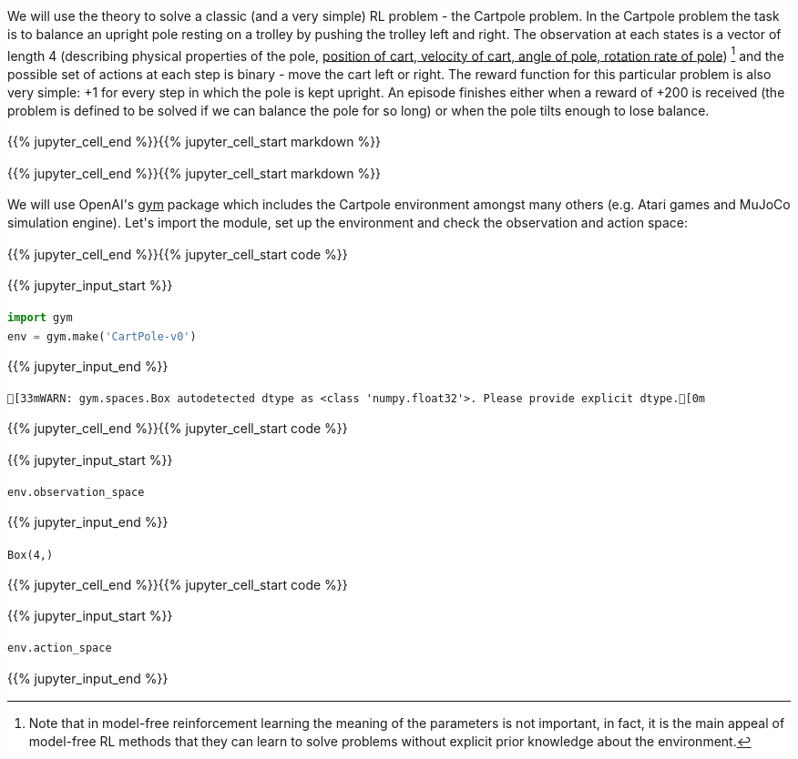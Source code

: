 We will use the theory to solve a classic (and a very simple) RL problem - the Cartpole problem. In the Cartpole problem the task is to balance an upright pole resting on a trolley by pushing the trolley left and right. The observation at each states is a vector of length 4 (describing physical properties of the pole, [position of cart, velocity of cart, angle of pole, rotation rate of pole](https://github.com/openai/gym/blob/master/gym/envs/classic_control/cartpole.py#L21)) [^2] and the possible set of actions at each step is binary - move the cart left or right. The reward function for this particular problem is also very simple: +1 for every step in which the pole is kept upright. An episode finishes either when a reward of +200 is received (the problem is defined to be solved if we can balance the pole for so long) or when the pole tilts enough to lose balance.

{{% jupyter_cell_end %}}{{% jupyter_cell_start markdown %}}

[^2]: Note that in model-free reinforcement learning the meaning of the parameters is not important, in fact, it is the main appeal of model-free RL methods that they can learn to solve problems without explicit prior knowledge about the environment.

{{% jupyter_cell_end %}}{{% jupyter_cell_start markdown %}}

We will use OpenAI's [gym](https://github.com/openai/gym) package which includes the Cartpole environment amongst many others (e.g. Atari games and MuJoCo simulation engine). Let's import the module, set up the environment and check the observation and action space:

{{% jupyter_cell_end %}}{{% jupyter_cell_start code %}}


{{% jupyter_input_start %}}

```python
import gym
env = gym.make('CartPole-v0')
```

{{% jupyter_input_end %}}

    [33mWARN: gym.spaces.Box autodetected dtype as <class 'numpy.float32'>. Please provide explicit dtype.[0m


{{% jupyter_cell_end %}}{{% jupyter_cell_start code %}}


{{% jupyter_input_start %}}

```python
env.observation_space
```

{{% jupyter_input_end %}}




    Box(4,)



{{% jupyter_cell_end %}}{{% jupyter_cell_start code %}}


{{% jupyter_input_start %}}

```python
env.action_space
```

{{% jupyter_input_end %}}



[^1]: Why discount? The main reason is to accommodate theoretical convergence of the reward sequence for infinite-horizon episodes. Practically a discount factor \\(\gamma<1\\) can improve convergence and reduce variance in the policy gradient updates. For simple problems with short trajectories it is often unneeded. Additionally it can be thought of the same as the discount factor in finance - the same amount of money tomorrow is worth slightly less than today due to forgoing potential interest on money if it was received today.
[^3]: In a real, physical environment the state of the cartpole problem would be much more complicated - it would include things like temperature, wind, friction between joints etc. In principle all of these could be measured and included in the observation vector, but it would be impossible to extract all the information about the state into an observation vector. In problems with partial observability (e.g. multiplayer games with imperfect information) the observations available to any one player are naturally a limited representation of the game state.
[^4]: In practice the [Proximal Policy Optimization](https://arxiv.org/abs/1707.06347) is used which prohibits policy updates that are too large.